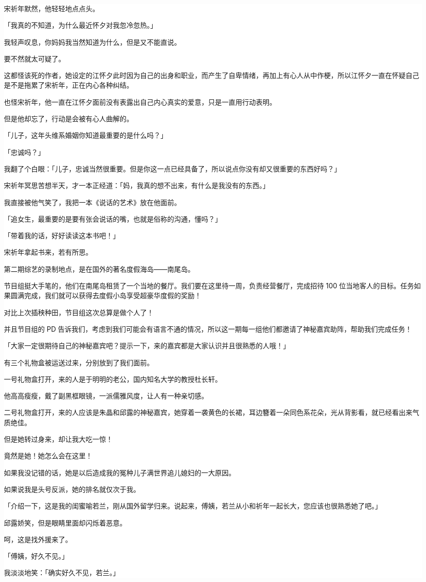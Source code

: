 宋祈年默然，他轻轻地点点头。

「我真的不知道，为什么最近怀夕对我忽冷忽热。」

我轻声叹息，你妈妈我当然知道为什么，但是又不能直说。

要不然就太可疑了。

这都怪该死的作者，她设定的江怀夕此时因为自己的出身和职业，而产生了自卑情绪，再加上有心人从中作梗，所以江怀夕一直在怀疑自己是不是拖累了宋祈年，正在内心各种纠结。

也怪宋祈年，他一直在江怀夕面前没有表露出自己内心真实的爱意，只是一直用行动表明。

但是他却忘了，行动是会被有心人曲解的。

「儿子，这年头维系婚姻你知道最重要的是什么吗？」

「忠诚吗？」

我翻了个白眼：「儿子，忠诚当然很重要。但是你这一点已经具备了，所以说点你没有却又很重要的东西好吗？」

宋祈年冥思苦想半天，才一本正经道：「妈，我真的想不出来，有什么是我没有的东西。」

我直接被他气笑了，我把一本《说话的艺术》放在他面前。

「追女生，最重要的是要有张会说话的嘴，也就是俗称的沟通，懂吗？」

「带着我的话，好好读读这本书吧！」

宋祈年拿起书来，若有所思。

第二期综艺的录制地点，是在国外的著名度假海岛——南尾岛。

节目组挺大手笔的，他们在南尾岛租赁了一个当地的餐厅。我们要在这里待一周，负责经营餐厅，完成招待 100 位当地客人的目标。任务如果圆满完成，我们就可以获得去度假小岛享受超豪华度假的奖励！

对比上次插秧种田，节目组这次总算是做个人了！

并且节目组的 PD 告诉我们，考虑到我们可能会有语言不通的情况，所以这一期每一组他们都邀请了神秘嘉宾助阵，帮助我们完成任务！

「大家一定很期待自己的神秘嘉宾吧？提示一下，来的嘉宾都是大家认识并且很熟悉的人哦！」

有三个礼物盒被运送过来，分别放到了我们面前。

一号礼物盒打开，来的人是于明明的老公，国内知名大学的教授杜长轩。

他高高瘦瘦，戴了副黑框眼镜，一派儒雅风度，让人有一种亲切感。

二号礼物盒打开，来的人应该是朱晶和邱露的神秘嘉宾，她穿着一袭黄色的长裙，耳边簪着一朵同色系花朵，光从背影看，就已经看出来气质绝佳。

但是她转过身来，却让我大吃一惊！

竟然是她！她怎么会在这里！

如果我没记错的话，她是以后造成我的冤种儿子满世界追儿媳妇的一大原因。

如果说我是头号反派，她的排名就仅次于我。

「介绍一下，这是我的闺蜜喻若兰，刚从国外留学归来。说起来，傅姨，若兰从小和祈年一起长大，您应该也很熟悉她了吧。」

邱露娇笑，但是眼睛里面却闪烁着恶意。

呵，这是找外援来了。

「傅姨，好久不见。」

我淡淡地笑：「确实好久不见，若兰。」
